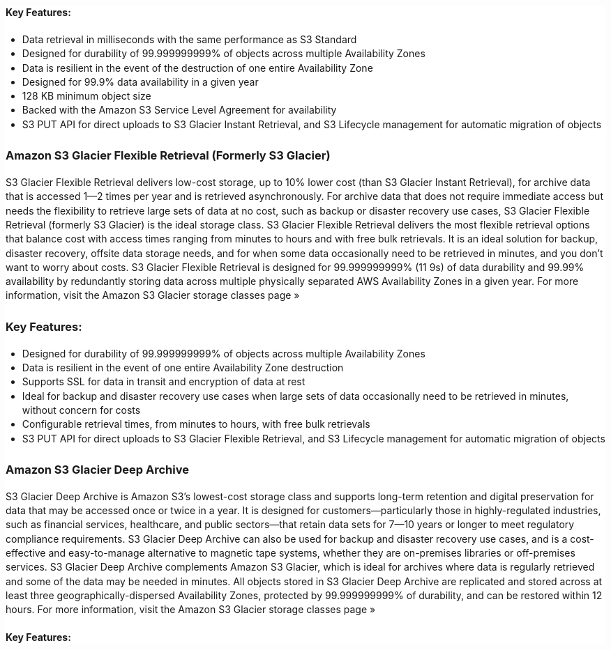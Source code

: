 #### Key Features:

- Data retrieval in milliseconds with the same performance as S3 Standard
- Designed for durability of 99.999999999% of objects across multiple Availability Zones
- Data is resilient in the event of the destruction of one entire Availability Zone
- Designed for 99.9% data availability in a given year
- 128 KB minimum object size
- Backed with the Amazon S3 Service Level Agreement for availability
- S3 PUT API for direct uploads to S3 Glacier Instant Retrieval, and S3 Lifecycle management for automatic migration of objects

### Amazon S3 Glacier Flexible Retrieval (Formerly S3 Glacier)
S3 Glacier Flexible Retrieval delivers low-cost storage, up to 10% lower cost (than S3 Glacier Instant Retrieval), for archive data that is accessed 1—2 times per year and is retrieved asynchronously. For archive data that does not require immediate access but needs the flexibility to retrieve large sets of data at no cost, such as backup or disaster recovery use cases, S3 Glacier Flexible Retrieval (formerly S3 Glacier) is the ideal storage class. S3 Glacier Flexible Retrieval delivers the most flexible retrieval options that balance cost with access times ranging from minutes to hours and with free bulk retrievals. It is an ideal solution for backup, disaster recovery, offsite data storage needs, and for when some data occasionally need to be retrieved in minutes, and you don’t want to worry about costs. S3 Glacier Flexible Retrieval is designed for 99.999999999% (11 9s) of data durability and 99.99% availability by redundantly storing data across multiple physically separated AWS Availability Zones in a given year. For more information, visit the Amazon S3 Glacier storage classes page »

### Key Features:

- Designed for durability of 99.999999999% of objects across multiple Availability Zones
- Data is resilient in the event of one entire Availability Zone destruction
- Supports SSL for data in transit and encryption of data at rest
- Ideal for backup and disaster recovery use cases when large sets of data occasionally need to be retrieved in minutes, without concern for costs
- Configurable retrieval times, from minutes to hours, with free bulk retrievals
- S3 PUT API for direct uploads to S3 Glacier Flexible Retrieval, and S3 Lifecycle management for automatic migration of objects

### Amazon S3 Glacier Deep Archive
S3 Glacier Deep Archive is Amazon S3’s lowest-cost storage class and supports long-term retention and digital preservation for data that may be accessed once or twice in a year. It is designed for customers—particularly those in highly-regulated industries, such as financial services, healthcare, and public sectors—that retain data sets for 7—10 years or longer to meet regulatory compliance requirements. S3 Glacier Deep Archive can also be used for backup and disaster recovery use cases, and is a cost-effective and easy-to-manage alternative to magnetic tape systems, whether they are on-premises libraries or off-premises services. S3 Glacier Deep Archive complements Amazon S3 Glacier, which is ideal for archives where data is regularly retrieved and some of the data may be needed in minutes. All objects stored in S3 Glacier Deep Archive are replicated and stored across at least three geographically-dispersed Availability Zones, protected by 99.999999999% of durability, and can be restored within 12 hours. For more information, visit the Amazon S3 Glacier storage classes page »

#### Key Features:
